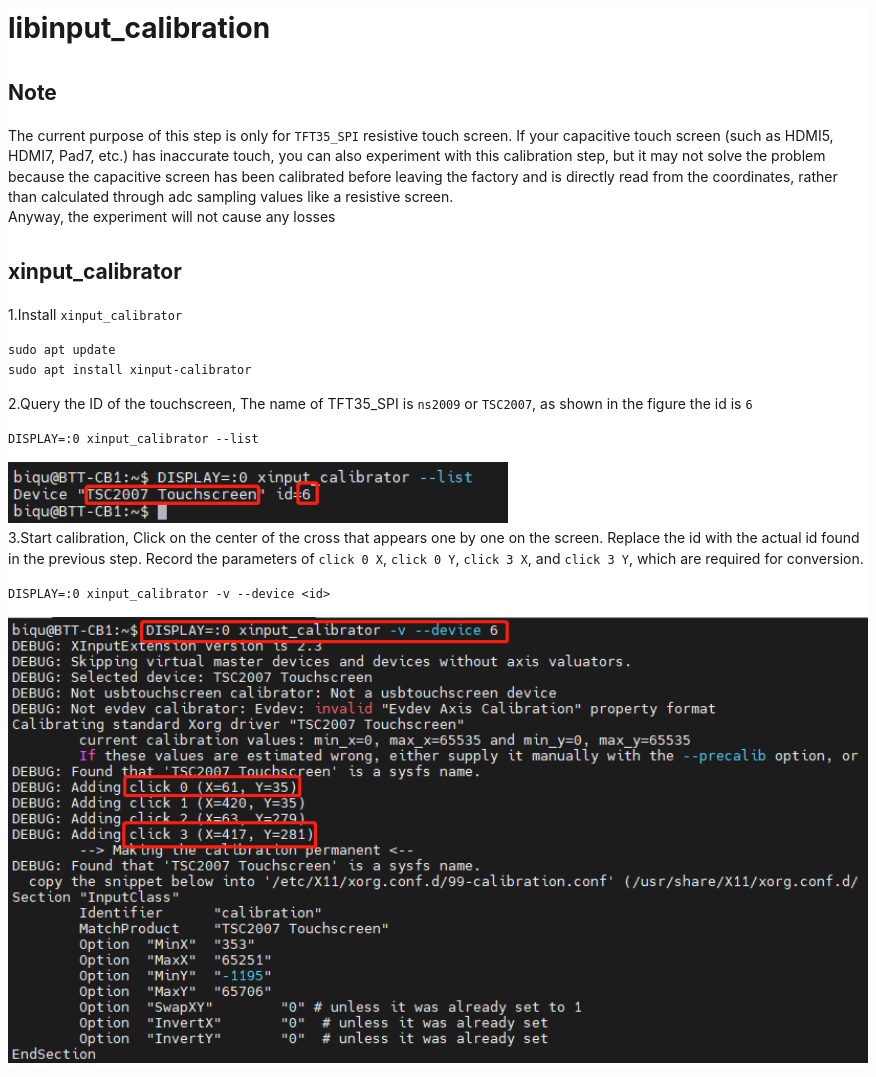 # libinput_calibration

## **Note**

The current purpose of this step is only for `TFT35_SPI` resistive touch screen. If your capacitive touch screen (such as HDMI5, HDMI7, Pad7, etc.) has inaccurate touch, you can also experiment with this calibration step, but it may not solve the problem because the capacitive screen has been calibrated before leaving the factory and is directly read from the coordinates, rather than calculated through adc sampling values like a resistive screen.</br>
Anyway, the experiment will not cause any losses

##  **xinput_calibrator**

1.Install `xinput_calibrator`</br>
```
sudo apt update
sudo apt install xinput-calibrator
```
2.Query the ID of the touchscreen, The name of TFT35_SPI is `ns2009` or `TSC2007`, as shown in the figure the id is `6`</br>
```
DISPLAY=:0 xinput_calibrator --list
```
<img src=img/tft35_spi_id.png width="500"/></br>
3.Start calibration, Click on the center of the cross that appears one by one on the screen. Replace the id with the actual id found in the previous step. Record the parameters of `click 0 X`, `click 0 Y`, `click 3 X`, and `click 3 Y`, which are required for conversion.</br>
```
DISPLAY=:0 xinput_calibrator -v --device <id>
```
<img src=img/tft35_spi_calibration.png width="1200"/>
  